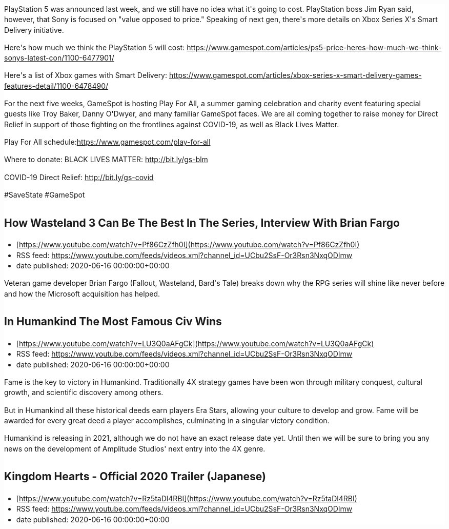 PlayStation 5 was announced last week, and we still have no idea what it's going to cost. PlayStation boss Jim Ryan said, however, that Sony is focused on "value opposed to price." Speaking of next gen, there's more details on Xbox Series X's Smart Delivery initiative. 

Here's how much we think the PlayStation 5 will cost: https://www.gamespot.com/articles/ps5-price-heres-how-much-we-think-sonys-latest-con/1100-6477901/

Here's a list of Xbox games with Smart Delivery: https://www.gamespot.com/articles/xbox-series-x-smart-delivery-games-features-detail/1100-6478490/

For the next five weeks, GameSpot is hosting Play For All, a summer gaming celebration and charity event featuring special guests like Troy Baker, Danny O'Dwyer, and many familiar GameSpot faces. We are all coming together to raise money for Direct Relief in support of those fighting on the frontlines against COVID-19, as well as Black Lives Matter. 

Play For All schedule:https://www.gamespot.com/play-for-all


Where to donate: BLACK LIVES MATTER: http://bit.ly/gs-blm


COVID-19 Direct Relief: http://bit.ly/gs-covid


#SaveState #GameSpot

## How Wasteland 3 Can Be The Best In The Series, Interview With Brian Fargo
 - [https://www.youtube.com/watch?v=Pf86CzZfh0I](https://www.youtube.com/watch?v=Pf86CzZfh0I)
 - RSS feed: https://www.youtube.com/feeds/videos.xml?channel_id=UCbu2SsF-Or3Rsn3NxqODImw
 - date published: 2020-06-16 00:00:00+00:00

Veteran game developer Brian Fargo (Fallout, Wasteland, Bard's Tale) breaks down why the RPG series will shine like never before and how the Microsoft acquisition has helped.

## In Humankind The Most Famous Civ Wins
 - [https://www.youtube.com/watch?v=LU3Q0aAFgCk](https://www.youtube.com/watch?v=LU3Q0aAFgCk)
 - RSS feed: https://www.youtube.com/feeds/videos.xml?channel_id=UCbu2SsF-Or3Rsn3NxqODImw
 - date published: 2020-06-16 00:00:00+00:00

Fame is the key to victory in Humankind. Traditionally 4X strategy games have been won through military conquest, cultural growth, and scientific discovery among others.

But in Humankind all these historical deeds earn players Era Stars, allowing your culture to develop and grow. Fame will be awarded for every great deed a player accomplishes, culminating in a singular victory condition.

Humankind is releasing in 2021, although we do not have an exact release date yet. Until then we will be sure to bring you any news on the development of Amplitude Studios' next entry into the 4X genre.

## Kingdom Hearts - Official 2020 Trailer (Japanese)
 - [https://www.youtube.com/watch?v=Rz5taDl4RBI](https://www.youtube.com/watch?v=Rz5taDl4RBI)
 - RSS feed: https://www.youtube.com/feeds/videos.xml?channel_id=UCbu2SsF-Or3Rsn3NxqODImw
 - date published: 2020-06-16 00:00:00+00:00
